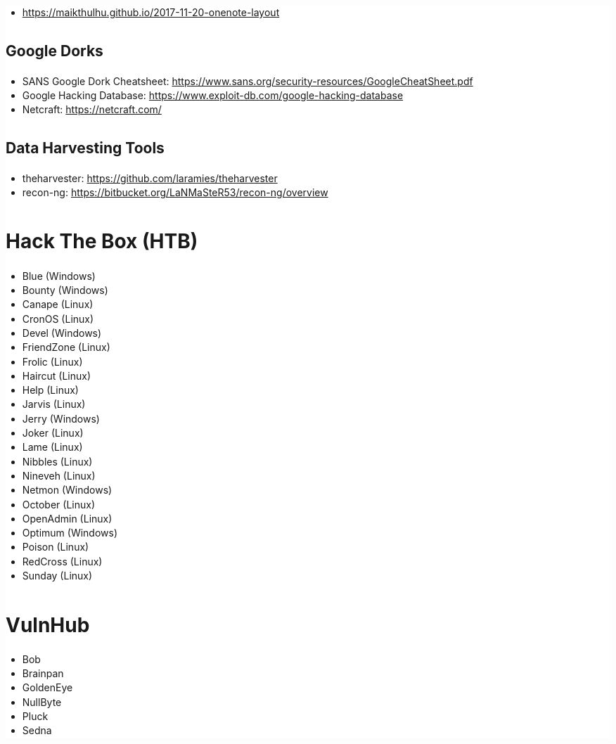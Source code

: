 - https://maikthulhu.github.io/2017-11-20-onenote-layout


## Google Dorks

- SANS Google Dork Cheatsheet: https://www.sans.org/security-resources/GoogleCheatSheet.pdf
- Google Hacking Database: https://www.exploit-db.com/google-hacking-database
- Netcraft: https://netcraft.com/


## Data Harvesting Tools

- theharvester: https://github.com/laramies/theharvester
- recon-ng: https://bitbucket.org/LaNMaSteR53/recon-ng/overview





# Hack The Box (HTB)

- Blue (Windows)
- Bounty (Windows)
- Canape (Linux)
- CronOS (Linux)
- Devel (Windows)
- FriendZone (Linux)
- Frolic (Linux)
- Haircut (Linux)
- Help (Linux)
- Jarvis (Linux)
- Jerry (Windows)
- Joker (Linux)
- Lame (Linux)
- Nibbles (Linux)
- Nineveh (Linux)
- Netmon (Windows)
- October (Linux)
- OpenAdmin (Linux)
- Optimum (Windows)
- Poison (Linux)
- RedCross (Linux)
- Sunday (Linux)

# VulnHub

- Bob
- Brainpan
- GoldenEye
- NullByte
- Pluck
- Sedna
